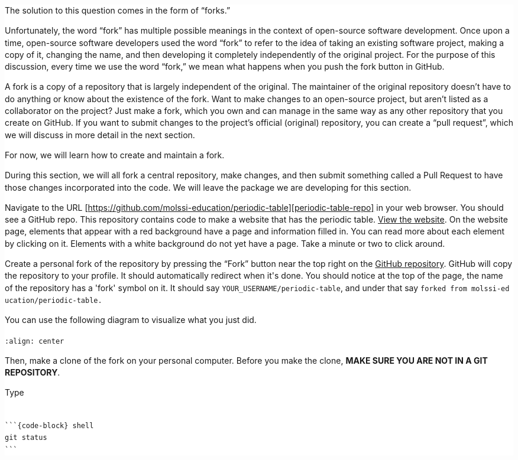 The solution to this question comes in the form of “forks.”

Unfortunately, the word “fork” has multiple possible meanings in the context of open-source software development.
Once upon a time, open-source software developers used the word “fork” to refer to the idea of taking an existing software project,
making a copy of it, changing the name, and then developing it completely independently of the original project.
For the purpose of this discussion, every time we use the word “fork,” we mean what happens when you push the fork button in GitHub.

A fork is a copy of a repository that is largely independent of the original.
The maintainer of the original repository doesn’t have to do anything or know about the existence of the fork.
Want to make changes to an open-source project, but aren’t listed as a collaborator on the project?
Just make a fork, which you own and can manage in the same way as any other repository that you create on GitHub.
If you want to submit changes to the project’s official (original) repository, you can create a “pull request”, which we will discuss in more detail in the next section.

For now, we will learn how to create and maintain a fork.

During this section, we will all fork a central repository, make changes, and then submit something called a Pull Request to have those changes incorporated into the code.
We will leave the package we are developing for this section.

Navigate to the URL [https://github.com/molssi-education/periodic-table][periodic-table-repo] in your web browser.
You should see a GitHub repo.
This repository contains code to make a website that has the periodic table.
[View the website](https://molssi-education.github.io/periodic-table).
On the website page, elements that appear with a red background have a page and information filled in.
You can read more about each element by clicking on it.
Elements with a white background do not yet have a page.
Take a minute or two to click around. 

Create a personal fork of the repository by pressing the “Fork” button near the top right on the [GitHub repository](https://github.com/molssi-education/periodic-table).
GitHub will copy the repository to your profile. It should automatically redirect when it's done.
You should notice at the top of the page, the name of the repository has a 'fork' symbol on it.
It should say `YOUR_USERNAME/periodic-table`, and under that say `forked from molssi-education/periodic-table.`

You can use the following diagram to visualize what you just did.

```{image} ../fig/github_workflows/github_fork.svg
:align: center
```

Then, make a clone of the fork on your personal computer.
Before you make the clone, __MAKE SURE YOU ARE NOT IN A GIT REPOSITORY__.

Type

````{tab-set-code} 

```{code-block} shell
git status
```
````


[branch protection]: configuring-protected-branches-and-required-status-checks#enabling-a-protected-branch-for-a-repository
[periodic-table-repo]: https://github.com/molssi-education/periodic-table
[periodic-table-web]: https://molssi-education.github.io/periodic-table